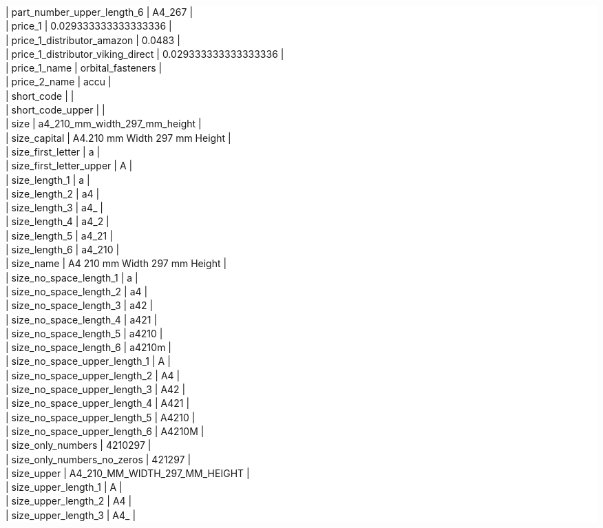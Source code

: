 | part_number_upper_length_6 | A4_267 |  
| price_1 | 0.029333333333333336 |  
| price_1_distributor_amazon | 0.0483 |  
| price_1_distributor_viking_direct | 0.029333333333333336 |  
| price_1_name | orbital_fasteners |  
| price_2_name | accu |  
| short_code |  |  
| short_code_upper |  |  
| size | a4_210_mm_width_297_mm_height |  
| size_capital | A4.210 mm Width 297 mm Height |  
| size_first_letter | a |  
| size_first_letter_upper | A |  
| size_length_1 | a |  
| size_length_2 | a4 |  
| size_length_3 | a4_ |  
| size_length_4 | a4_2 |  
| size_length_5 | a4_21 |  
| size_length_6 | a4_210 |  
| size_name | A4 210 mm Width 297 mm Height |  
| size_no_space_length_1 | a |  
| size_no_space_length_2 | a4 |  
| size_no_space_length_3 | a42 |  
| size_no_space_length_4 | a421 |  
| size_no_space_length_5 | a4210 |  
| size_no_space_length_6 | a4210m |  
| size_no_space_upper_length_1 | A |  
| size_no_space_upper_length_2 | A4 |  
| size_no_space_upper_length_3 | A42 |  
| size_no_space_upper_length_4 | A421 |  
| size_no_space_upper_length_5 | A4210 |  
| size_no_space_upper_length_6 | A4210M |  
| size_only_numbers | 4210297 |  
| size_only_numbers_no_zeros | 421297 |  
| size_upper | A4_210_MM_WIDTH_297_MM_HEIGHT |  
| size_upper_length_1 | A |  
| size_upper_length_2 | A4 |  
| size_upper_length_3 | A4_ |  